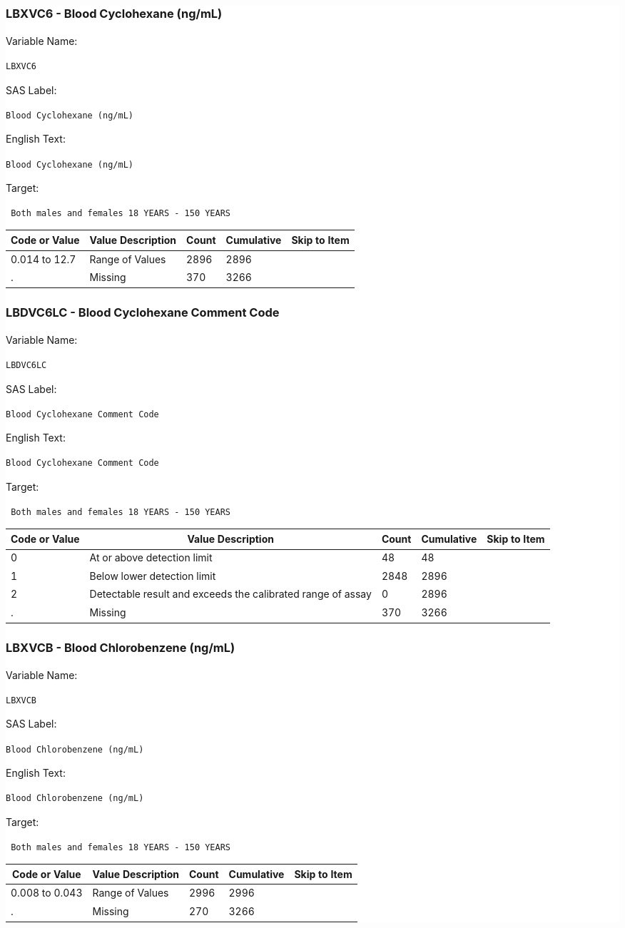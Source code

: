 ### LBXVC6 - Blood Cyclohexane (ng/mL)

Variable Name:

    LBXVC6
SAS Label:

    Blood Cyclohexane (ng/mL)
English Text:

    Blood Cyclohexane (ng/mL)
Target:

     Both males and females 18 YEARS - 150 YEARS
Code or Value | Value Description | Count | Cumulative | Skip to Item  
---|---|---|---|---  
0.014 to 12.7 | Range of Values | 2896 | 2896 |   
. | Missing | 370 | 3266 |   
  
### LBDVC6LC - Blood Cyclohexane Comment Code

Variable Name:

    LBDVC6LC
SAS Label:

    Blood Cyclohexane Comment Code
English Text:

    Blood Cyclohexane Comment Code
Target:

     Both males and females 18 YEARS - 150 YEARS
Code or Value | Value Description | Count | Cumulative | Skip to Item  
---|---|---|---|---  
0 | At or above detection limit | 48 | 48 |   
1 | Below lower detection limit | 2848 | 2896 |   
2 | Detectable result and exceeds the calibrated range of assay | 0 | 2896 |   
. | Missing | 370 | 3266 |   
  
### LBXVCB - Blood Chlorobenzene (ng/mL)

Variable Name:

    LBXVCB
SAS Label:

    Blood Chlorobenzene (ng/mL)
English Text:

    Blood Chlorobenzene (ng/mL)
Target:

     Both males and females 18 YEARS - 150 YEARS
Code or Value | Value Description | Count | Cumulative | Skip to Item  
---|---|---|---|---  
0.008 to 0.043 | Range of Values | 2996 | 2996 |   
. | Missing | 270 | 3266 |   
  
